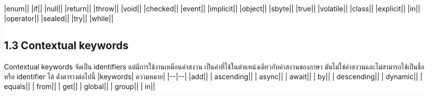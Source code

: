 |enum||
|if||
|null||
|return||
|throw||
|void||
|checked||
|event||
|implicit||
|object||
|sbyte||
|true||
|volatile||
|class||
|explicit||
|in||
|operator||
|sealed||
|try||
|while||
 

## 1.3 Contextual keywords
Contextual keywords จัดเป็น identifiers แต่มีการใช้งานเหมือนคำสงวน เป็นคำที่ใช้ในตำแหน่งเดียวกับคำสงวนของภาษา มันไม่ใช่คำสงวนและไม่สามารถใช้เป็นชื่อหรือ identifier ได้ ดังตารางต่อไปนี้
|keywords| ความหมาย|
|--|--|
|add||
| ascending||
| async||
| await||
| by||
| descending||
| dynamic||
| equals||
| from||
| get||
| global||
| group||
| in||